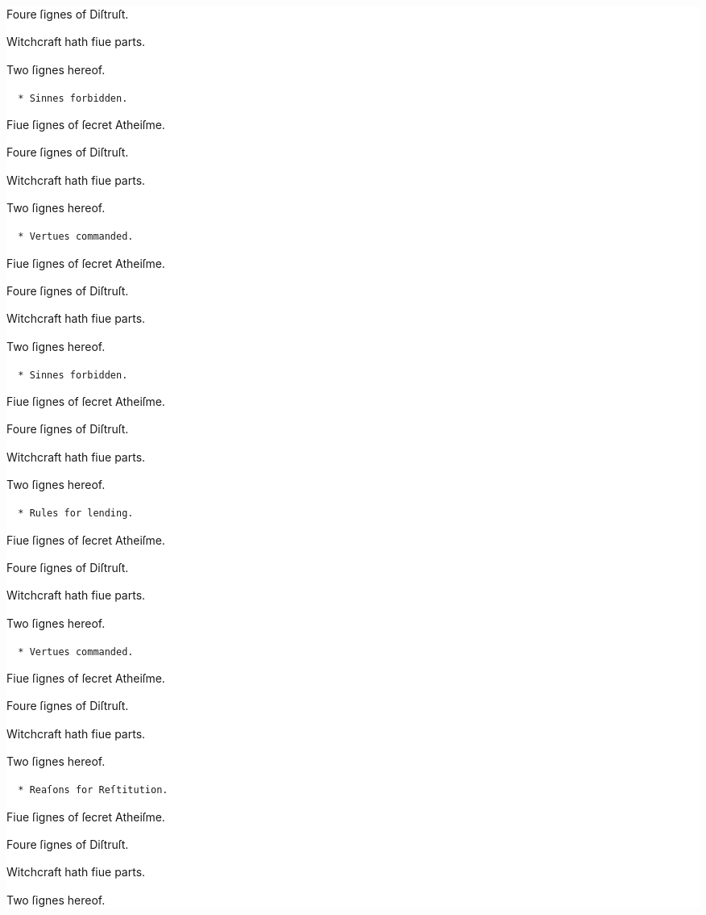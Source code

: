 Foure ſignes of Diſtruſt.

Witchcraft hath fiue parts.

Two ſignes hereof.

      * Sinnes forbidden.

Fiue ſignes of ſecret Atheiſme.

Foure ſignes of Diſtruſt.

Witchcraft hath fiue parts.

Two ſignes hereof.

      * Vertues commanded.

Fiue ſignes of ſecret Atheiſme.

Foure ſignes of Diſtruſt.

Witchcraft hath fiue parts.

Two ſignes hereof.

      * Sinnes forbidden.

Fiue ſignes of ſecret Atheiſme.

Foure ſignes of Diſtruſt.

Witchcraft hath fiue parts.

Two ſignes hereof.

      * Rules for lending.

Fiue ſignes of ſecret Atheiſme.

Foure ſignes of Diſtruſt.

Witchcraft hath fiue parts.

Two ſignes hereof.

      * Vertues commanded.

Fiue ſignes of ſecret Atheiſme.

Foure ſignes of Diſtruſt.

Witchcraft hath fiue parts.

Two ſignes hereof.

      * Reaſons for Reſtitution.

Fiue ſignes of ſecret Atheiſme.

Foure ſignes of Diſtruſt.

Witchcraft hath fiue parts.

Two ſignes hereof.
